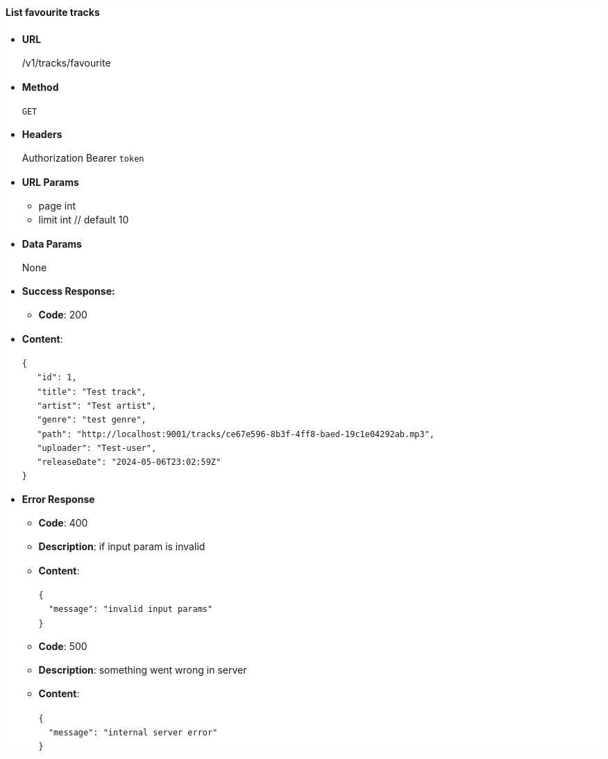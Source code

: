 


#### **List favourite tracks**

* **URL**

  /v1/tracks/favourite

* **Method**

  `GET`

* **Headers**

  Authorization Bearer `token`

* **URL Params**

    * page int
    * limit int // default 10

* **Data Params**

  None

* **Success Response:**

    * **Code**: 200
* **Content**:
  ```
  {
     "id": 1,
     "title": "Test track",
     "artist": "Test artist",
     "genre": "test genre",
     "path": "http://localhost:9001/tracks/ce67e596-8b3f-4ff8-baed-19c1e04292ab.mp3",
     "uploader": "Test-user",
     "releaseDate": "2024-05-06T23:02:59Z"
  }
  ```

* **Error Response**
    * **Code**: 400
    * **Description**: if input param is invalid
    * **Content**:
      ``` 
      {
        "message": "invalid input params"
      }
      ```

    * **Code**: 500
    * **Description**: something went wrong in server
    * **Content**:
       ``` 
       {
         "message": "internal server error"
       }
       ``` 



